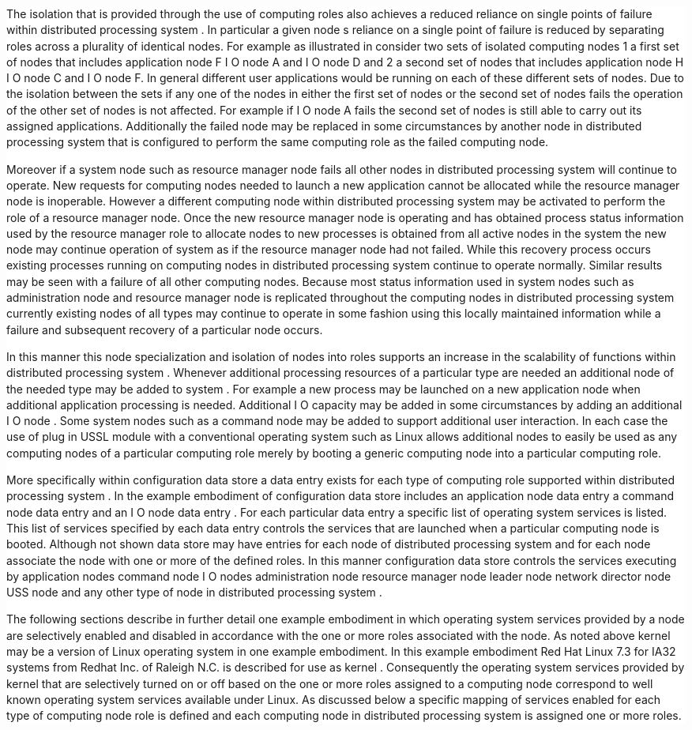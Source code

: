 The isolation that is provided through the use of computing roles also achieves a reduced reliance on single points of failure within distributed processing system . In particular a given node s reliance on a single point of failure is reduced by separating roles across a plurality of identical nodes. For example as illustrated in consider two sets of isolated computing nodes 1 a first set of nodes that includes application node F I O node A and I O node D and 2 a second set of nodes that includes application node H I O node C and I O node F. In general different user applications would be running on each of these different sets of nodes. Due to the isolation between the sets if any one of the nodes in either the first set of nodes or the second set of nodes fails the operation of the other set of nodes is not affected. For example if I O node A fails the second set of nodes is still able to carry out its assigned applications. Additionally the failed node may be replaced in some circumstances by another node in distributed processing system that is configured to perform the same computing role as the failed computing node.

Moreover if a system node such as resource manager node fails all other nodes in distributed processing system will continue to operate. New requests for computing nodes needed to launch a new application cannot be allocated while the resource manager node is inoperable. However a different computing node within distributed processing system may be activated to perform the role of a resource manager node. Once the new resource manager node is operating and has obtained process status information used by the resource manager role to allocate nodes to new processes is obtained from all active nodes in the system the new node may continue operation of system as if the resource manager node had not failed. While this recovery process occurs existing processes running on computing nodes in distributed processing system continue to operate normally. Similar results may be seen with a failure of all other computing nodes. Because most status information used in system nodes such as administration node and resource manager node is replicated throughout the computing nodes in distributed processing system currently existing nodes of all types may continue to operate in some fashion using this locally maintained information while a failure and subsequent recovery of a particular node occurs.

In this manner this node specialization and isolation of nodes into roles supports an increase in the scalability of functions within distributed processing system . Whenever additional processing resources of a particular type are needed an additional node of the needed type may be added to system . For example a new process may be launched on a new application node when additional application processing is needed. Additional I O capacity may be added in some circumstances by adding an additional I O node . Some system nodes such as a command node may be added to support additional user interaction. In each case the use of plug in USSL module with a conventional operating system such as Linux allows additional nodes to easily be used as any computing nodes of a particular computing role merely by booting a generic computing node into a particular computing role.

More specifically within configuration data store a data entry exists for each type of computing role supported within distributed processing system . In the example embodiment of configuration data store includes an application node data entry a command node data entry and an I O node data entry . For each particular data entry a specific list of operating system services is listed. This list of services specified by each data entry controls the services that are launched when a particular computing node is booted. Although not shown data store may have entries for each node of distributed processing system and for each node associate the node with one or more of the defined roles. In this manner configuration data store controls the services executing by application nodes command node I O nodes administration node resource manager node leader node network director node USS node and any other type of node in distributed processing system .

The following sections describe in further detail one example embodiment in which operating system services provided by a node are selectively enabled and disabled in accordance with the one or more roles associated with the node. As noted above kernel may be a version of Linux operating system in one example embodiment. In this example embodiment Red Hat Linux 7.3 for IA32 systems from Redhat Inc. of Raleigh N.C. is described for use as kernel . Consequently the operating system services provided by kernel that are selectively turned on or off based on the one or more roles assigned to a computing node correspond to well known operating system services available under Linux. As discussed below a specific mapping of services enabled for each type of computing node role is defined and each computing node in distributed processing system is assigned one or more roles.
